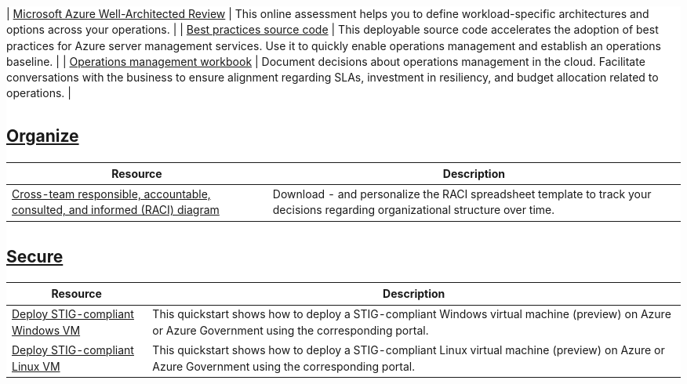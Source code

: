 | [Microsoft Azure Well-Architected Review](https://docs.microsoft.com/en-us/assessments/?id=azure-architecture-review)                         | This online assessment helps you to define workload-specific architectures and options across your operations.                                                                                                     |
| [Best practices source code](https://github.com/Microsoft/CloudAdoptionFramework/tree/master/manage/Automation-Best-Practices)                | This deployable source code accelerates the adoption of best practices for Azure server management services. Use it to quickly enable operations management and establish an operations baseline.                  |
| [Operations management workbook](https://raw.githubusercontent.com/Microsoft/CloudAdoptionFramework/master/manage/opsmanagementworkbook.xlsx) | Document decisions about operations management in the cloud. Facilitate conversations with the business to ensure alignment regarding SLAs, investment in resiliency, and budget allocation related to operations. |

## [Organize](https://docs.microsoft.com/en-us/azure/cloud-adoption-framework/resources/tools-templates#organize)

| Resource                                                                                                                                                                             | Description                                                                                                                    |
| ------------------------------------------------------------------------------------------------------------------------------------------------------------------------------------ | ------------------------------------------------------------------------------------------------------------------------------ |
| [Cross-team responsible, accountable, consulted, and informed (RACI) diagram](https://raw.githubusercontent.com/microsoft/CloudAdoptionFramework/master/organize/raci-template.xlsx) | Download - and personalize the RACI spreadsheet template to track your decisions regarding organizational structure over time. |

## [Secure](https://docs.microsoft.com/en-us/azure/cloud-adoption-framework/resources/tools-templates#secure)

| Resource                                                                                                                             | Description                                                                                                                                         |
| ------------------------------------------------------------------------------------------------------------------------------------ | --------------------------------------------------------------------------------------------------------------------------------------------------- |
| [Deploy STIG-compliant Windows VM](https://docs.microsoft.com/en-us/azure/azure-government/documentation-government-stig-windows-vm) | This quickstart shows how to deploy a STIG-compliant Windows virtual machine (preview) on Azure or Azure Government using the corresponding portal. |
| [Deploy STIG-compliant Linux VM](https://docs.microsoft.com/en-us/azure/azure-government/documentation-government-stig-linux-vm)     | This quickstart shows how to deploy a STIG-compliant Linux virtual machine (preview) on Azure or Azure Government using the corresponding portal.   |


